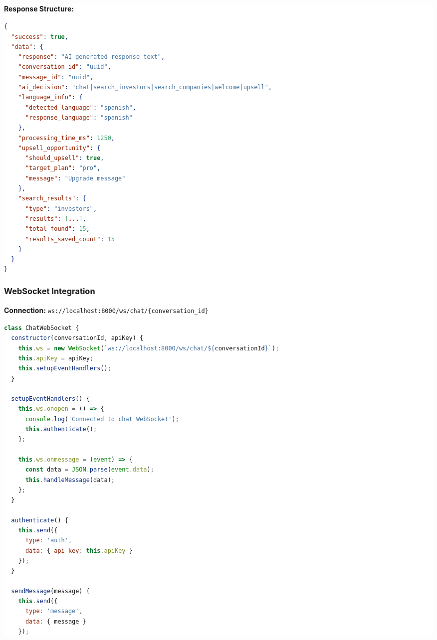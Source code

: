 **Response Structure:**
```json
{
  "success": true,
  "data": {
    "response": "AI-generated response text",
    "conversation_id": "uuid",
    "message_id": "uuid",
    "ai_decision": "chat|search_investors|search_companies|welcome|upsell",
    "language_info": {
      "detected_language": "spanish",
      "response_language": "spanish"
    },
    "processing_time_ms": 1250,
    "upsell_opportunity": {
      "should_upsell": true,
      "target_plan": "pro",
      "message": "Upgrade message"
    },
    "search_results": {
      "type": "investors",
      "results": [...],
      "total_found": 15,
      "results_saved_count": 15
    }
  }
}
```

### WebSocket Integration

**Connection:** `ws://localhost:8000/ws/chat/{conversation_id}`

```javascript
class ChatWebSocket {
  constructor(conversationId, apiKey) {
    this.ws = new WebSocket(`ws://localhost:8000/ws/chat/${conversationId}`);
    this.apiKey = apiKey;
    this.setupEventHandlers();
  }
  
  setupEventHandlers() {
    this.ws.onopen = () => {
      console.log('Connected to chat WebSocket');
      this.authenticate();
    };
    
    this.ws.onmessage = (event) => {
      const data = JSON.parse(event.data);
      this.handleMessage(data);
    };
  }
  
  authenticate() {
    this.send({
      type: 'auth',
      data: { api_key: this.apiKey }
    });
  }
  
  sendMessage(message) {
    this.send({
      type: 'message',
      data: { message }
    });
```